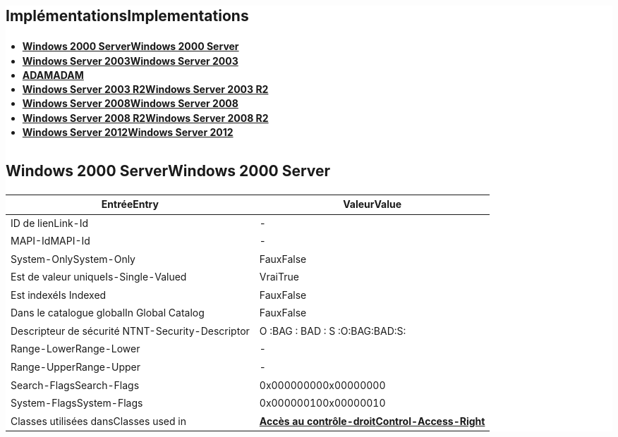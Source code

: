 

## <a name="implementations"></a><span data-ttu-id="40924-123">Implémentations</span><span class="sxs-lookup"><span data-stu-id="40924-123">Implementations</span></span>

-   [<span data-ttu-id="40924-124">**Windows 2000 Server**</span><span class="sxs-lookup"><span data-stu-id="40924-124">**Windows 2000 Server**</span></span>](#windows-2000-server)
-   [<span data-ttu-id="40924-125">**Windows Server 2003**</span><span class="sxs-lookup"><span data-stu-id="40924-125">**Windows Server 2003**</span></span>](#windows-server-2003)
-   [<span data-ttu-id="40924-126">**ADAM**</span><span class="sxs-lookup"><span data-stu-id="40924-126">**ADAM**</span></span>](#adam)
-   [<span data-ttu-id="40924-127">**Windows Server 2003 R2**</span><span class="sxs-lookup"><span data-stu-id="40924-127">**Windows Server 2003 R2**</span></span>](#windows-server-2003-r2)
-   [<span data-ttu-id="40924-128">**Windows Server 2008**</span><span class="sxs-lookup"><span data-stu-id="40924-128">**Windows Server 2008**</span></span>](#windows-server-2008)
-   [<span data-ttu-id="40924-129">**Windows Server 2008 R2**</span><span class="sxs-lookup"><span data-stu-id="40924-129">**Windows Server 2008 R2**</span></span>](#windows-server-2008-r2)
-   [<span data-ttu-id="40924-130">**Windows Server 2012**</span><span class="sxs-lookup"><span data-stu-id="40924-130">**Windows Server 2012**</span></span>](#windows-server-2012)

## <a name="windows-2000-server"></a><span data-ttu-id="40924-131">Windows 2000 Server</span><span class="sxs-lookup"><span data-stu-id="40924-131">Windows 2000 Server</span></span>



| <span data-ttu-id="40924-132">Entrée</span><span class="sxs-lookup"><span data-stu-id="40924-132">Entry</span></span> | <span data-ttu-id="40924-133">Valeur</span><span class="sxs-lookup"><span data-stu-id="40924-133">Value</span></span> |
|------------------------|-----------------------------------------------------------------|
| <span data-ttu-id="40924-134">ID de lien</span><span class="sxs-lookup"><span data-stu-id="40924-134">Link-Id</span></span>                | \-                                                              |
| <span data-ttu-id="40924-135">MAPI-Id</span><span class="sxs-lookup"><span data-stu-id="40924-135">MAPI-Id</span></span>                | \-                                                              |
| <span data-ttu-id="40924-136">System-Only</span><span class="sxs-lookup"><span data-stu-id="40924-136">System-Only</span></span>            | <span data-ttu-id="40924-137">Faux</span><span class="sxs-lookup"><span data-stu-id="40924-137">False</span></span>                                                           |
| <span data-ttu-id="40924-138">Est de valeur unique</span><span class="sxs-lookup"><span data-stu-id="40924-138">Is-Single-Valued</span></span>       | <span data-ttu-id="40924-139">Vrai</span><span class="sxs-lookup"><span data-stu-id="40924-139">True</span></span>                                                            |
| <span data-ttu-id="40924-140">Est indexé</span><span class="sxs-lookup"><span data-stu-id="40924-140">Is Indexed</span></span>             | <span data-ttu-id="40924-141">Faux</span><span class="sxs-lookup"><span data-stu-id="40924-141">False</span></span>                                                           |
| <span data-ttu-id="40924-142">Dans le catalogue global</span><span class="sxs-lookup"><span data-stu-id="40924-142">In Global Catalog</span></span>      | <span data-ttu-id="40924-143">Faux</span><span class="sxs-lookup"><span data-stu-id="40924-143">False</span></span>                                                           |
| <span data-ttu-id="40924-144">Descripteur de sécurité NT</span><span class="sxs-lookup"><span data-stu-id="40924-144">NT-Security-Descriptor</span></span> | <span data-ttu-id="40924-145">O :BAG : BAD : S :</span><span class="sxs-lookup"><span data-stu-id="40924-145">O:BAG:BAD:S:</span></span>                                                    |
| <span data-ttu-id="40924-146">Range-Lower</span><span class="sxs-lookup"><span data-stu-id="40924-146">Range-Lower</span></span>            | \-                                                              |
| <span data-ttu-id="40924-147">Range-Upper</span><span class="sxs-lookup"><span data-stu-id="40924-147">Range-Upper</span></span>            | \-                                                              |
| <span data-ttu-id="40924-148">Search-Flags</span><span class="sxs-lookup"><span data-stu-id="40924-148">Search-Flags</span></span>           | <span data-ttu-id="40924-149">0x00000000</span><span class="sxs-lookup"><span data-stu-id="40924-149">0x00000000</span></span>                                                      |
| <span data-ttu-id="40924-150">System-Flags</span><span class="sxs-lookup"><span data-stu-id="40924-150">System-Flags</span></span>           | <span data-ttu-id="40924-151">0x00000010</span><span class="sxs-lookup"><span data-stu-id="40924-151">0x00000010</span></span>                                                      |
| <span data-ttu-id="40924-152">Classes utilisées dans</span><span class="sxs-lookup"><span data-stu-id="40924-152">Classes used in</span></span>        | [<span data-ttu-id="40924-153">**Accès au contrôle-droit**</span><span class="sxs-lookup"><span data-stu-id="40924-153">**Control-Access-Right**</span></span>](c-controlaccessright.md)<br/> |


